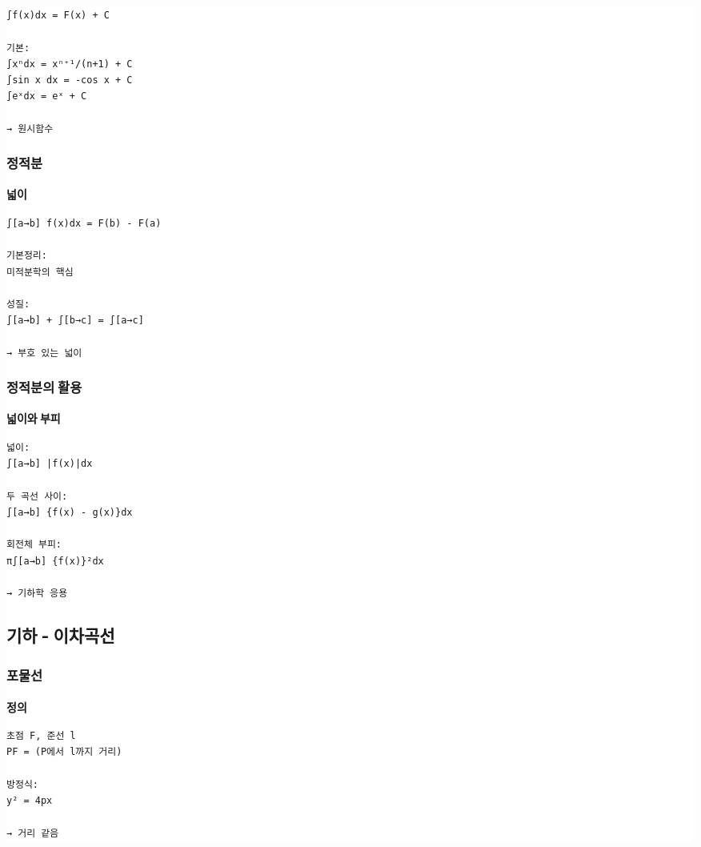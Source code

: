 ```
∫f(x)dx = F(x) + C

기본:
∫xⁿdx = xⁿ⁺¹/(n+1) + C
∫sin x dx = -cos x + C
∫eˣdx = eˣ + C

→ 원시함수
```

### 정적분

**넓이**

```
∫[a→b] f(x)dx = F(b) - F(a)

기본정리:
미적분학의 핵심

성질:
∫[a→b] + ∫[b→c] = ∫[a→c]

→ 부호 있는 넓이
```

### 정적분의 활용

**넓이와 부피**

```
넓이:
∫[a→b] |f(x)|dx

두 곡선 사이:
∫[a→b] {f(x) - g(x)}dx

회전체 부피:
π∫[a→b] {f(x)}²dx

→ 기하학 응용
```

## 기하 - 이차곡선

### 포물선

**정의**

```
초점 F, 준선 l
PF = (P에서 l까지 거리)

방정식:
y² = 4px

→ 거리 같음
```
